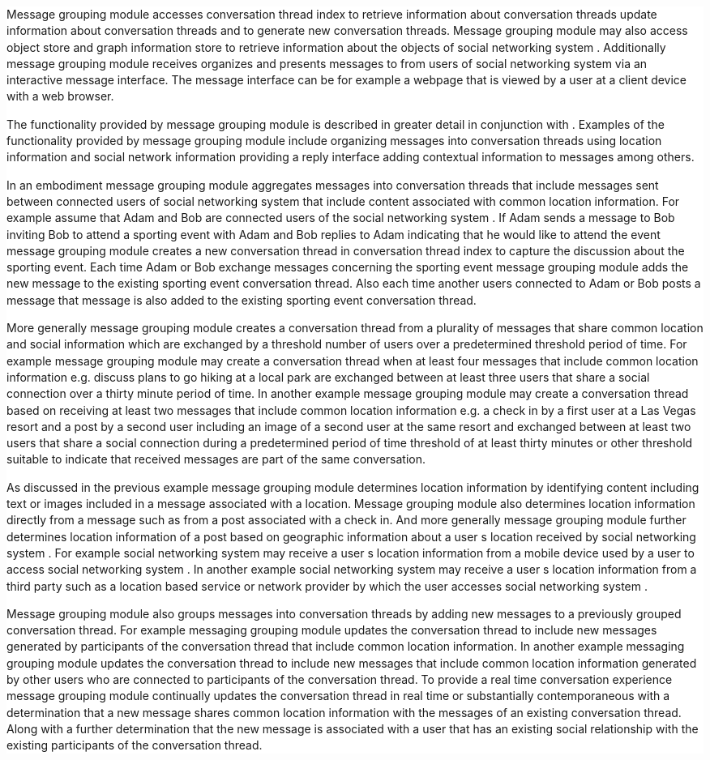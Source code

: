 Message grouping module accesses conversation thread index to retrieve information about conversation threads update information about conversation threads and to generate new conversation threads. Message grouping module may also access object store and graph information store to retrieve information about the objects of social networking system . Additionally message grouping module receives organizes and presents messages to from users of social networking system via an interactive message interface. The message interface can be for example a webpage that is viewed by a user at a client device with a web browser.

The functionality provided by message grouping module is described in greater detail in conjunction with . Examples of the functionality provided by message grouping module include organizing messages into conversation threads using location information and social network information providing a reply interface adding contextual information to messages among others.

In an embodiment message grouping module aggregates messages into conversation threads that include messages sent between connected users of social networking system that include content associated with common location information. For example assume that Adam and Bob are connected users of the social networking system . If Adam sends a message to Bob inviting Bob to attend a sporting event with Adam and Bob replies to Adam indicating that he would like to attend the event message grouping module creates a new conversation thread in conversation thread index to capture the discussion about the sporting event. Each time Adam or Bob exchange messages concerning the sporting event message grouping module adds the new message to the existing sporting event conversation thread. Also each time another users connected to Adam or Bob posts a message that message is also added to the existing sporting event conversation thread.

More generally message grouping module creates a conversation thread from a plurality of messages that share common location and social information which are exchanged by a threshold number of users over a predetermined threshold period of time. For example message grouping module may create a conversation thread when at least four messages that include common location information e.g. discuss plans to go hiking at a local park are exchanged between at least three users that share a social connection over a thirty minute period of time. In another example message grouping module may create a conversation thread based on receiving at least two messages that include common location information e.g. a check in by a first user at a Las Vegas resort and a post by a second user including an image of a second user at the same resort and exchanged between at least two users that share a social connection during a predetermined period of time threshold of at least thirty minutes or other threshold suitable to indicate that received messages are part of the same conversation.

As discussed in the previous example message grouping module determines location information by identifying content including text or images included in a message associated with a location. Message grouping module also determines location information directly from a message such as from a post associated with a check in. And more generally message grouping module further determines location information of a post based on geographic information about a user s location received by social networking system . For example social networking system may receive a user s location information from a mobile device used by a user to access social networking system . In another example social networking system may receive a user s location information from a third party such as a location based service or network provider by which the user accesses social networking system .

Message grouping module also groups messages into conversation threads by adding new messages to a previously grouped conversation thread. For example messaging grouping module updates the conversation thread to include new messages generated by participants of the conversation thread that include common location information. In another example messaging grouping module updates the conversation thread to include new messages that include common location information generated by other users who are connected to participants of the conversation thread. To provide a real time conversation experience message grouping module continually updates the conversation thread in real time or substantially contemporaneous with a determination that a new message shares common location information with the messages of an existing conversation thread. Along with a further determination that the new message is associated with a user that has an existing social relationship with the existing participants of the conversation thread.
